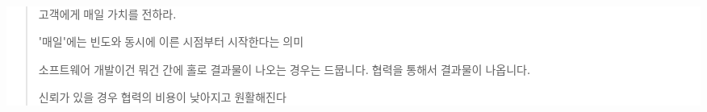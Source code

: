 
> 고객에게 매일 가치를 전하라.
>
> '매일'에는 빈도와 동시에 이른 시점부터 시작한다는 의미
>
> 소프트웨어 개발이건 뭐건 간에 홀로 결과물이 나오는 경우는 드뭅니다. 협력을 통해서 결과물이 나옵니다.
>
> 신뢰가 있을 경우 협력의 비용이 낮아지고 원활해진다
